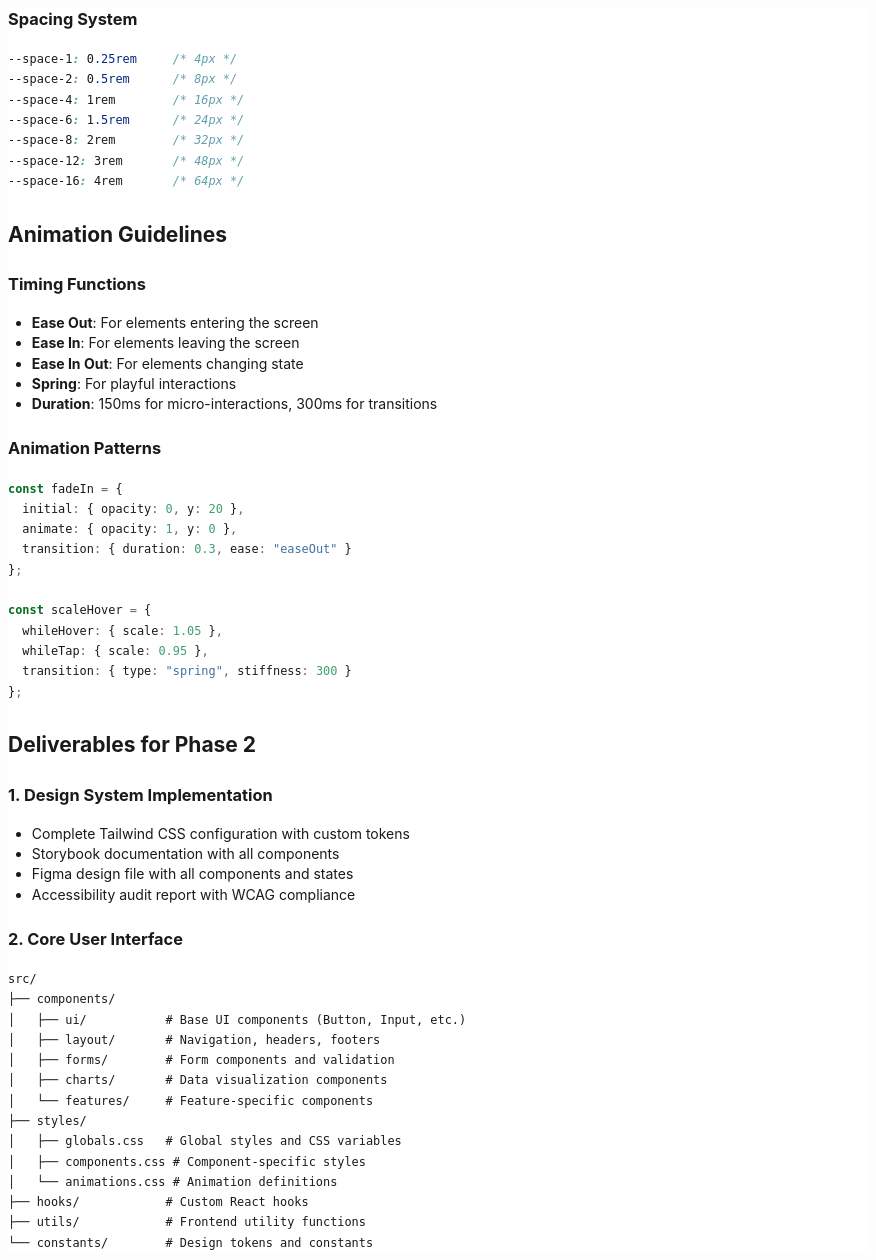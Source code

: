### Spacing System
```css
--space-1: 0.25rem     /* 4px */
--space-2: 0.5rem      /* 8px */
--space-4: 1rem        /* 16px */
--space-6: 1.5rem      /* 24px */
--space-8: 2rem        /* 32px */
--space-12: 3rem       /* 48px */
--space-16: 4rem       /* 64px */
```

## Animation Guidelines

### Timing Functions
- **Ease Out**: For elements entering the screen
- **Ease In**: For elements leaving the screen  
- **Ease In Out**: For elements changing state
- **Spring**: For playful interactions
- **Duration**: 150ms for micro-interactions, 300ms for transitions

### Animation Patterns
```typescript
const fadeIn = {
  initial: { opacity: 0, y: 20 },
  animate: { opacity: 1, y: 0 },
  transition: { duration: 0.3, ease: "easeOut" }
};

const scaleHover = {
  whileHover: { scale: 1.05 },
  whileTap: { scale: 0.95 },
  transition: { type: "spring", stiffness: 300 }
};
```

## Deliverables for Phase 2

### 1. Design System Implementation
- Complete Tailwind CSS configuration with custom tokens
- Storybook documentation with all components
- Figma design file with all components and states
- Accessibility audit report with WCAG compliance

### 2. Core User Interface
```
src/
├── components/
│   ├── ui/           # Base UI components (Button, Input, etc.)
│   ├── layout/       # Navigation, headers, footers
│   ├── forms/        # Form components and validation
│   ├── charts/       # Data visualization components
│   └── features/     # Feature-specific components
├── styles/
│   ├── globals.css   # Global styles and CSS variables
│   ├── components.css # Component-specific styles
│   └── animations.css # Animation definitions
├── hooks/            # Custom React hooks
├── utils/            # Frontend utility functions
└── constants/        # Design tokens and constants
```
